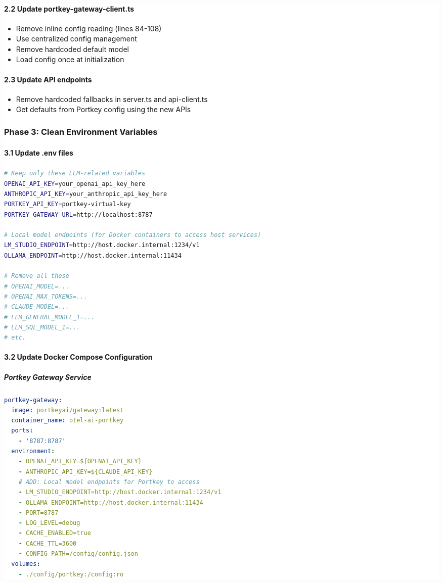 #### 2.2 Update portkey-gateway-client.ts
- Remove inline config reading (lines 84-108)
- Use centralized config management
- Remove hardcoded default model
- Load config once at initialization

#### 2.3 Update API endpoints
- Remove hardcoded fallbacks in server.ts and api-client.ts
- Get defaults from Portkey config using the new APIs

### Phase 3: Clean Environment Variables

#### 3.1 Update .env files
```bash
# Keep only these LLM-related variables
OPENAI_API_KEY=your_openai_api_key_here
ANTHROPIC_API_KEY=your_anthropic_api_key_here
PORTKEY_API_KEY=portkey-virtual-key
PORTKEY_GATEWAY_URL=http://localhost:8787

# Local model endpoints (for Docker containers to access host services)
LM_STUDIO_ENDPOINT=http://host.docker.internal:1234/v1
OLLAMA_ENDPOINT=http://host.docker.internal:11434

# Remove all these
# OPENAI_MODEL=...
# OPENAI_MAX_TOKENS=...
# CLAUDE_MODEL=...
# LLM_GENERAL_MODEL_1=...
# LLM_SQL_MODEL_1=...
# etc.
```

#### 3.2 Update Docker Compose Configuration

##### Portkey Gateway Service
```yaml
portkey-gateway:
  image: portkeyai/gateway:latest
  container_name: otel-ai-portkey
  ports:
    - '8787:8787'
  environment:
    - OPENAI_API_KEY=${OPENAI_API_KEY}
    - ANTHROPIC_API_KEY=${CLAUDE_API_KEY}
    # ADD: Local model endpoints for Portkey to access
    - LM_STUDIO_ENDPOINT=http://host.docker.internal:1234/v1
    - OLLAMA_ENDPOINT=http://host.docker.internal:11434
    - PORT=8787
    - LOG_LEVEL=debug
    - CACHE_ENABLED=true
    - CACHE_TTL=3600
    - CONFIG_PATH=/config/config.json
  volumes:
    - ./config/portkey:/config:ro
```
